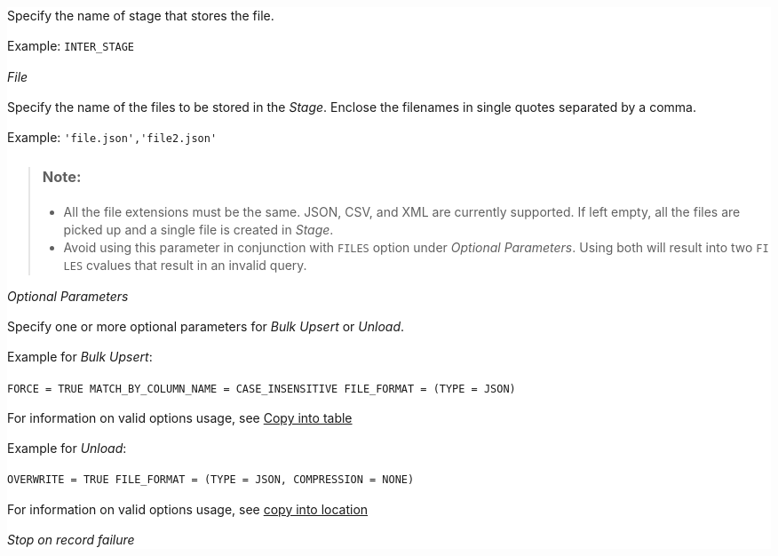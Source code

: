 Specify the name of stage that stores the file.

Example: `INTER_STAGE`

</td>
</tr>
<tr>
<td valign="top">

*File* 

</td>
<td valign="top">

Specify the name of the files to be stored in the *Stage*. Enclose the filenames in single quotes separated by a comma.

Example: `'file.json','file2.json'`

> ### Note:  
> -   All the file extensions must be the same. JSON, CSV, and XML are currently supported. If left empty, all the files are picked up and a single file is created in *Stage*.
> -   Avoid using this parameter in conjunction with `FILES` option under *Optional Parameters*. Using both will result into two `FILES` cvalues that result in an invalid query.



</td>
</tr>
<tr>
<td valign="top">

*Optional Parameters* 

</td>
<td valign="top">

Specify one or more optional parameters for *Bulk Upsert* or *Unload*.

Example for *Bulk Upsert*:

`FORCE = TRUE MATCH_BY_COLUMN_NAME = CASE_INSENSITIVE FILE_FORMAT = (TYPE = JSON)`

For information on valid options usage, see [Copy into table](https://docs.snowflake.com/en/sql-reference/sql/copy-into-table)

Example for *Unload*:

`OVERWRITE = TRUE FILE_FORMAT = (TYPE = JSON, COMPRESSION = NONE)`

For information on valid options usage, see [copy into location](https://docs.snowflake.com/en/sql-reference/sql/copy-into-location)

</td>
</tr>
<tr>
<td valign="top">

*Stop on record failure* 

</td>
<td valign="top">
